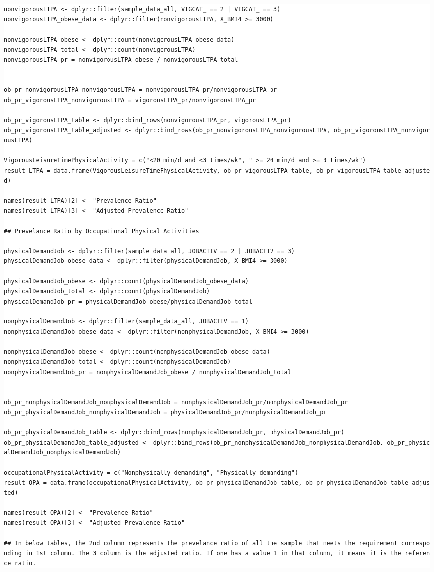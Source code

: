     nonvigorousLTPA <- dplyr::filter(sample_data_all, VIGCAT_ == 2 | VIGCAT_ == 3)
    nonvigorousLTPA_obese_data <- dplyr::filter(nonvigorousLTPA, X_BMI4 >= 3000)

    nonvigorousLTPA_obese <- dplyr::count(nonvigorousLTPA_obese_data)
    nonvigorousLTPA_total <- dplyr::count(nonvigorousLTPA)
    nonvigorousLTPA_pr = nonvigorousLTPA_obese / nonvigorousLTPA_total


    ob_pr_nonvigorousLTPA_nonvigorousLTPA = nonvigorousLTPA_pr/nonvigorousLTPA_pr
    ob_pr_vigorousLTPA_nonvigorousLTPA = vigorousLTPA_pr/nonvigorousLTPA_pr

    ob_pr_vigorousLTPA_table <- dplyr::bind_rows(nonvigorousLTPA_pr, vigorousLTPA_pr)
    ob_pr_vigorousLTPA_table_adjusted <- dplyr::bind_rows(ob_pr_nonvigorousLTPA_nonvigorousLTPA, ob_pr_vigorousLTPA_nonvigorousLTPA)

    VigorousLeisureTimePhysicalActivity = c("<20 min/d and <3 times/wk", " >= 20 min/d and >= 3 times/wk")
    result_LTPA = data.frame(VigorousLeisureTimePhysicalActivity, ob_pr_vigorousLTPA_table, ob_pr_vigorousLTPA_table_adjusted)

    names(result_LTPA)[2] <- "Prevalence Ratio"
    names(result_LTPA)[3] <- "Adjusted Prevalence Ratio"

    ## Prevelance Ratio by Occupational Physical Activities

    physicalDemandJob <- dplyr::filter(sample_data_all, JOBACTIV == 2 | JOBACTIV == 3)
    physicalDemandJob_obese_data <- dplyr::filter(physicalDemandJob, X_BMI4 >= 3000)

    physicalDemandJob_obese <- dplyr::count(physicalDemandJob_obese_data)
    physicalDemandJob_total <- dplyr::count(physicalDemandJob)
    physicalDemandJob_pr = physicalDemandJob_obese/physicalDemandJob_total

    nonphysicalDemandJob <- dplyr::filter(sample_data_all, JOBACTIV == 1)
    nonphysicalDemandJob_obese_data <- dplyr::filter(nonphysicalDemandJob, X_BMI4 >= 3000)

    nonphysicalDemandJob_obese <- dplyr::count(nonphysicalDemandJob_obese_data)
    nonphysicalDemandJob_total <- dplyr::count(nonphysicalDemandJob)
    nonphysicalDemandJob_pr = nonphysicalDemandJob_obese / nonphysicalDemandJob_total


    ob_pr_nonphysicalDemandJob_nonphysicalDemandJob = nonphysicalDemandJob_pr/nonphysicalDemandJob_pr
    ob_pr_physicalDemandJob_nonphysicalDemandJob = physicalDemandJob_pr/nonphysicalDemandJob_pr

    ob_pr_physicalDemandJob_table <- dplyr::bind_rows(nonphysicalDemandJob_pr, physicalDemandJob_pr)
    ob_pr_physicalDemandJob_table_adjusted <- dplyr::bind_rows(ob_pr_nonphysicalDemandJob_nonphysicalDemandJob, ob_pr_physicalDemandJob_nonphysicalDemandJob)

    occupationalPhysicalActivity = c("Nonphysically demanding", "Physically demanding")
    result_OPA = data.frame(occupationalPhysicalActivity, ob_pr_physicalDemandJob_table, ob_pr_physicalDemandJob_table_adjusted)

    names(result_OPA)[2] <- "Prevalence Ratio"
    names(result_OPA)[3] <- "Adjusted Prevalence Ratio"

    ## In below tables, the 2nd column represents the prevelance ratio of all the sample that meets the requirement corresponding in 1st column. The 3 column is the adjusted ratio. If one has a value 1 in that column, it means it is the reference ratio.
